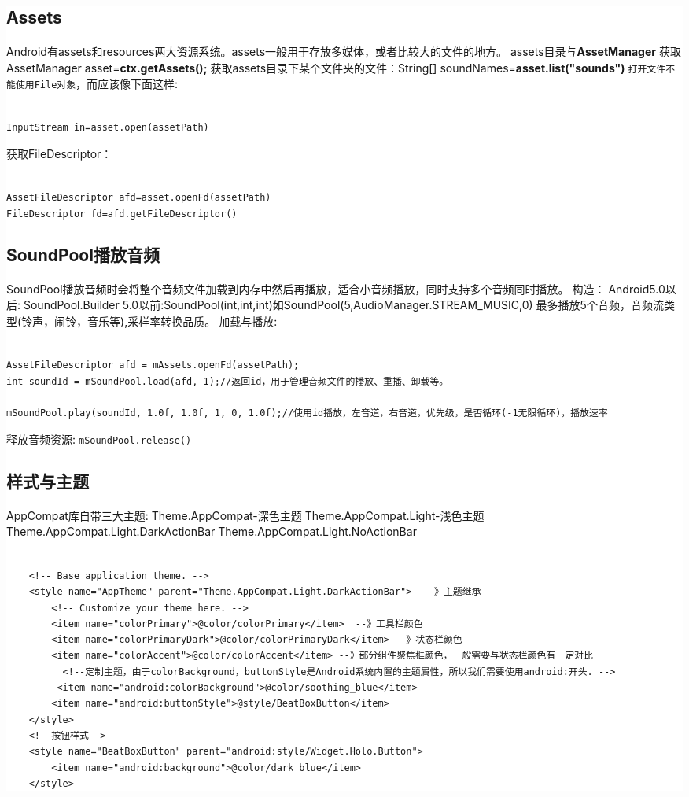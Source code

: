 
##  Assets 
Android有assets和resources两大资源系统。assets一般用于存放多媒体，或者比较大的文件的地方。
assets目录与**AssetManager**
获取AssetManager asset=**ctx.getAssets();**
获取assets目录下某个文件夹的文件：String[] soundNames=**asset.list("sounds")**
` 打开文件不能使用File对象 `，而应该像下面这样:
```

InputStream in=asset.open(assetPath)

```
获取FileDescriptor：
```

AssetFileDescriptor afd=asset.openFd(assetPath)
FileDescriptor fd=afd.getFileDescriptor()

```

##  SoundPool播放音频 
SoundPool播放音频时会将整个音频文件加载到内存中然后再播放，适合小音频播放，同时支持多个音频同时播放。
构造：
Android5.0以后: SoundPool.Builder
5.0以前:SoundPool(int,int,int)如SoundPool(5,AudioManager.STREAM_MUSIC,0) 最多播放5个音频，音频流类型(铃声，闹铃，音乐等),采样率转换品质。
加载与播放:
```

AssetFileDescriptor afd = mAssets.openFd(assetPath);
int soundId = mSoundPool.load(afd, 1);//返回id，用于管理音频文件的播放、重播、卸载等。

mSoundPool.play(soundId, 1.0f, 1.0f, 1, 0, 1.0f);//使用id播放，左音道，右音道，优先级，是否循环(-1无限循环)，播放速率

```
释放音频资源:
` mSoundPool.release() `

##  样式与主题 
AppCompat库自带三大主题:
Theme.AppCompat-深色主题
Theme.AppCompat.Light-浅色主题
Theme.AppCompat.Light.DarkActionBar
Theme.AppCompat.Light.NoActionBar
```

    <!-- Base application theme. -->
    <style name="AppTheme" parent="Theme.AppCompat.Light.DarkActionBar">  --》主题继承
        <!-- Customize your theme here. -->
        <item name="colorPrimary">@color/colorPrimary</item>  --》工具栏颜色
        <item name="colorPrimaryDark">@color/colorPrimaryDark</item> --》状态栏颜色
        <item name="colorAccent">@color/colorAccent</item> --》部分组件聚焦框颜色，一般需要与状态栏颜色有一定对比
      	  <!--定制主题，由于colorBackground，buttonStyle是Android系统内置的主题属性，所以我们需要使用android:开头. -->
       	 <item name="android:colorBackground">@color/soothing_blue</item>
        <item name="android:buttonStyle">@style/BeatBoxButton</item>
    </style>
	<!--按钮样式-->
    <style name="BeatBoxButton" parent="android:style/Widget.Holo.Button">
        <item name="android:background">@color/dark_blue</item>
    </style>

```